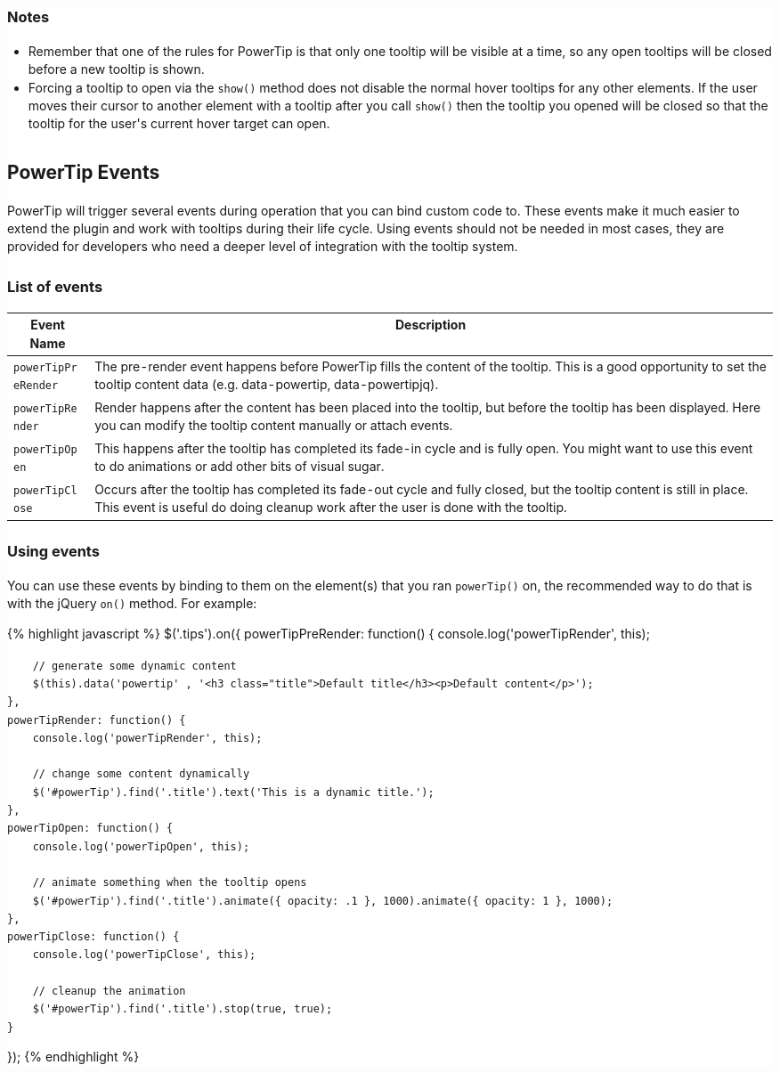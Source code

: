 ### Notes

* Remember that one of the rules for PowerTip is that only one tooltip will be visible at a time, so any open tooltips will be closed before a new tooltip is shown.
* Forcing a tooltip to open via the `show()` method does not disable the normal hover tooltips for any other elements. If the user moves their cursor to another element with a tooltip after you call `show()` then the tooltip you opened will be closed so that the tooltip for the user's current hover target can open.

## PowerTip Events

PowerTip will trigger several events during operation that you can bind custom code to. These events make it much easier to extend the plugin and work with tooltips during their life cycle. Using events should not be needed in most cases, they are provided for developers who need a deeper level of integration with the tooltip system.

### List of events

| Event Name | Description |
| ----- | ----- |
| `powerTipPreRender` | The pre-render event happens before PowerTip fills the content of the tooltip. This is a good opportunity to set the tooltip content data (e.g. data-powertip, data-powertipjq). |
| `powerTipRender` | Render happens after the content has been placed into the tooltip, but before the tooltip has been displayed. Here you can modify the tooltip content manually or attach events. |
| `powerTipOpen` | This happens after the tooltip has completed its fade-in cycle and is fully open. You might want to use this event to do animations or add other bits of visual sugar. |
| `powerTipClose` | Occurs after the tooltip has completed its fade-out cycle and fully closed, but the tooltip content is still in place. This event is useful do doing cleanup work after the user is done with the tooltip. |

### Using events

You can use these events by binding to them on the element(s) that you ran `powerTip()` on, the recommended way to do that is with the jQuery `on()` method. For example:

{% highlight javascript %}
$('.tips').on({
	powerTipPreRender: function() {
		console.log('powerTipRender', this);

		// generate some dynamic content
		$(this).data('powertip' , '<h3 class="title">Default title</h3><p>Default content</p>');
	},
	powerTipRender: function() {
		console.log('powerTipRender', this);

		// change some content dynamically
		$('#powerTip').find('.title').text('This is a dynamic title.');
	},
	powerTipOpen: function() {
		console.log('powerTipOpen', this);

		// animate something when the tooltip opens
		$('#powerTip').find('.title').animate({ opacity: .1 }, 1000).animate({ opacity: 1 }, 1000);
	},
	powerTipClose: function() {
		console.log('powerTipClose', this);

		// cleanup the animation
		$('#powerTip').find('.title').stop(true, true);
	}
});
{% endhighlight %}
